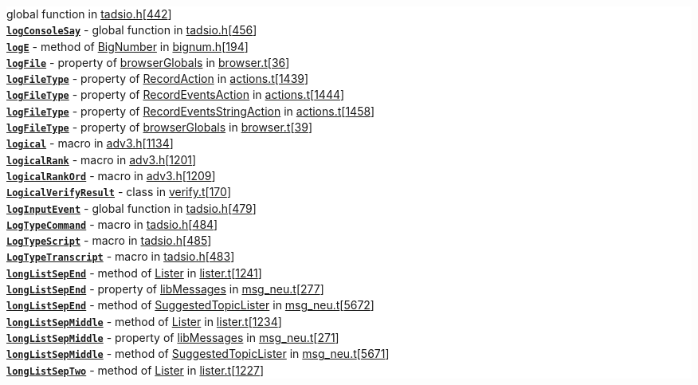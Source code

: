 global function in
[tadsio.h](../file/tadsio.h.html)\[[442](../source/tadsio.h.html#442)\]  
[**`logConsoleSay`**](../file/tadsio.h.html#logConsoleSay) - global
function in
[tadsio.h](../file/tadsio.h.html)\[[456](../source/tadsio.h.html#456)\]  
[**`logE`**](../object/BigNumber.html#logE) - method of
[BigNumber](../object/BigNumber.html) in
[bignum.h](../file/bignum.h.html)\[[194](../source/bignum.h.html#194)\]  
[**`logFile`**](../object/browserGlobals.html#logFile) - property of
[browserGlobals](../object/browserGlobals.html) in
[browser.t](../file/browser.t.html)\[[36](../source/browser.t.html#36)\]  
[**`logFileType`**](../object/RecordAction.html#logFileType) - property
of [RecordAction](../object/RecordAction.html) in
[actions.t](../file/actions.t.html)\[[1439](../source/actions.t.html#1439)\]  
[**`logFileType`**](../object/RecordEventsAction.html#logFileType) -
property of [RecordEventsAction](../object/RecordEventsAction.html) in
[actions.t](../file/actions.t.html)\[[1444](../source/actions.t.html#1444)\]  
[**`logFileType`**](../object/RecordEventsStringAction.html#logFileType) -
property of
[RecordEventsStringAction](../object/RecordEventsStringAction.html) in
[actions.t](../file/actions.t.html)\[[1458](../source/actions.t.html#1458)\]  
[**`logFileType`**](../object/browserGlobals.html#logFileType) -
property of [browserGlobals](../object/browserGlobals.html) in
[browser.t](../file/browser.t.html)\[[39](../source/browser.t.html#39)\]  
[**`logical`**](../file/adv3.h.html#logical) - macro in
[adv3.h](../file/adv3.h.html)\[[1134](../source/adv3.h.html#1134)\]  
[**`logicalRank`**](../file/adv3.h.html#logicalRank) - macro in
[adv3.h](../file/adv3.h.html)\[[1201](../source/adv3.h.html#1201)\]  
[**`logicalRankOrd`**](../file/adv3.h.html#logicalRankOrd) - macro in
[adv3.h](../file/adv3.h.html)\[[1209](../source/adv3.h.html#1209)\]  
[**`LogicalVerifyResult`**](../object/LogicalVerifyResult.html) - class
in
[verify.t](../file/verify.t.html)\[[170](../source/verify.t.html#170)\]  
[**`logInputEvent`**](../file/tadsio.h.html#logInputEvent) - global
function in
[tadsio.h](../file/tadsio.h.html)\[[479](../source/tadsio.h.html#479)\]  
[**`LogTypeCommand`**](../file/tadsio.h.html#LogTypeCommand) - macro in
[tadsio.h](../file/tadsio.h.html)\[[484](../source/tadsio.h.html#484)\]  
[**`LogTypeScript`**](../file/tadsio.h.html#LogTypeScript) - macro in
[tadsio.h](../file/tadsio.h.html)\[[485](../source/tadsio.h.html#485)\]  
[**`LogTypeTranscript`**](../file/tadsio.h.html#LogTypeTranscript) -
macro in
[tadsio.h](../file/tadsio.h.html)\[[483](../source/tadsio.h.html#483)\]  
[**`longListSepEnd`**](../object/Lister.html#longListSepEnd) - method of
[Lister](../object/Lister.html) in
[lister.t](../file/lister.t.html)\[[1241](../source/lister.t.html#1241)\]  
[**`longListSepEnd`**](../object/libMessages.html#longListSepEnd) -
property of [libMessages](../object/libMessages.html) in
[msg_neu.t](../file/msg_neu.t.html)\[[277](../source/msg_neu.t.html#277)\]  
[**`longListSepEnd`**](../object/SuggestedTopicLister.html#longListSepEnd) -
method of [SuggestedTopicLister](../object/SuggestedTopicLister.html) in
[msg_neu.t](../file/msg_neu.t.html)\[[5672](../source/msg_neu.t.html#5672)\]  
[**`longListSepMiddle`**](../object/Lister.html#longListSepMiddle) -
method of [Lister](../object/Lister.html) in
[lister.t](../file/lister.t.html)\[[1234](../source/lister.t.html#1234)\]  
[**`longListSepMiddle`**](../object/libMessages.html#longListSepMiddle) -
property of [libMessages](../object/libMessages.html) in
[msg_neu.t](../file/msg_neu.t.html)\[[271](../source/msg_neu.t.html#271)\]  
[**`longListSepMiddle`**](../object/SuggestedTopicLister.html#longListSepMiddle) -
method of [SuggestedTopicLister](../object/SuggestedTopicLister.html) in
[msg_neu.t](../file/msg_neu.t.html)\[[5671](../source/msg_neu.t.html#5671)\]  
[**`longListSepTwo`**](../object/Lister.html#longListSepTwo) - method of
[Lister](../object/Lister.html) in
[lister.t](../file/lister.t.html)\[[1227](../source/lister.t.html#1227)\]  